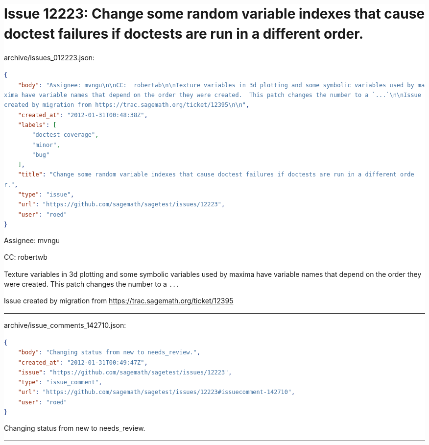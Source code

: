 # Issue 12223: Change some random variable indexes that cause doctest failures if doctests are run in a different order.

archive/issues_012223.json:
```json
{
    "body": "Assignee: mvngu\n\nCC:  robertwb\n\nTexture variables in 3d plotting and some symbolic variables used by maxima have variable names that depend on the order they were created.  This patch changes the number to a `...`\n\nIssue created by migration from https://trac.sagemath.org/ticket/12395\n\n",
    "created_at": "2012-01-31T00:48:38Z",
    "labels": [
        "doctest coverage",
        "minor",
        "bug"
    ],
    "title": "Change some random variable indexes that cause doctest failures if doctests are run in a different order.",
    "type": "issue",
    "url": "https://github.com/sagemath/sagetest/issues/12223",
    "user": "roed"
}
```
Assignee: mvngu

CC:  robertwb

Texture variables in 3d plotting and some symbolic variables used by maxima have variable names that depend on the order they were created.  This patch changes the number to a `...`

Issue created by migration from https://trac.sagemath.org/ticket/12395





---

archive/issue_comments_142710.json:
```json
{
    "body": "Changing status from new to needs_review.",
    "created_at": "2012-01-31T00:49:47Z",
    "issue": "https://github.com/sagemath/sagetest/issues/12223",
    "type": "issue_comment",
    "url": "https://github.com/sagemath/sagetest/issues/12223#issuecomment-142710",
    "user": "roed"
}
```

Changing status from new to needs_review.



---

